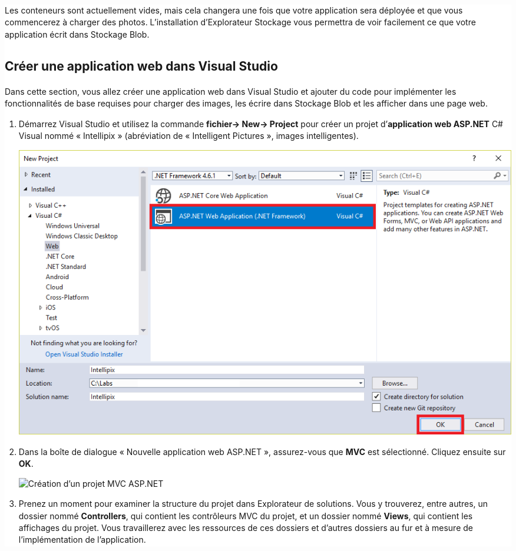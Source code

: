 Les conteneurs sont actuellement vides, mais cela changera une fois que votre application sera déployée et que vous commencerez à charger des photos. L’installation d’Explorateur Stockage vous permettra de voir facilement ce que votre application écrit dans Stockage Blob.

<a name="Exercise3"></a>
## <a name="create-a-new-web-app-in-visual-studio"></a>Créer une application web dans Visual Studio

Dans cette section, vous allez créer une application web dans Visual Studio et ajouter du code pour implémenter les fonctionnalités de base requises pour charger des images, les écrire dans Stockage Blob et les afficher dans une page web.

1. Démarrez Visual Studio et utilisez la commande **fichier-> New-> Project** pour créer un projet d’**application web ASP.NET** C# Visual nommé « Intellipix » (abréviation de « Intelligent Pictures », images intelligentes).

    ![Création d’un projet d’application web](Images/new-web-app.png)

1. Dans la boîte de dialogue « Nouvelle application web ASP.NET », assurez-vous que **MVC** est sélectionné. Cliquez ensuite sur **OK**.

    ![Création d’un projet MVC ASP.NET](Images/new-mvc-project.png)

1. Prenez un moment pour examiner la structure du projet dans Explorateur de solutions. Vous y trouverez, entre autres, un dossier nommé **Controllers**, qui contient les contrôleurs MVC du projet, et un dossier nommé **Views**, qui contient les affichages du projet. Vous travaillerez avec les ressources de ces dossiers et d’autres dossiers au fur et à mesure de l’implémentation de l’application.
